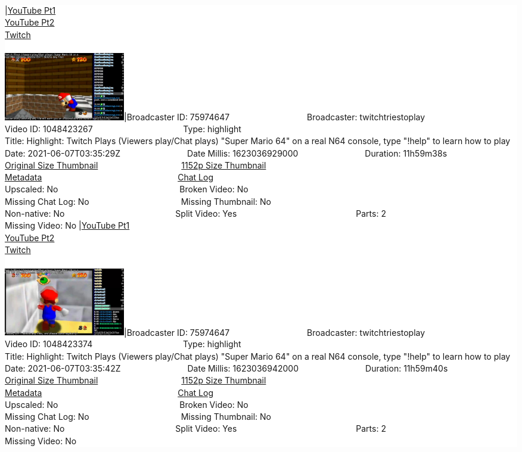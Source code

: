 |[YouTube Pt1](https://www.youtube.com/watch?v=LUPvuQAB8oY)<br>[YouTube Pt2](https://www.youtube.com/watch?v=Gkh_v1BHzjE)<br>[Twitch](https://www.twitch.tv/videos/1048423267)<br><br>[<img src="../../../../../75974647/videos/thumbnails_1152p/2021/6/1623036929000_2021_06_07T03_35_29Z_75974647_1048423267_videos_thumbnails_1152p_thumb1048423267-2048x1152.jpg" width="200">](https://www.youtube.com/watch?v=LUPvuQAB8oY)|Broadcaster ID: 75974647          Broadcaster: twitchtriestoplay<br>Video ID: 1048423267             Type: highlight<br>Title: Highlight: Twitch Plays (Viewers play/Chat plays) "Super Mario 64" on a real N64 console, type "!help" to learn how to play<br>Date: 2021-06-07T03:35:29Z        Date Millis: 1623036929000        Duration: 11h59m38s<br>[Original Size Thumbnail](../../../../../75974647/videos/thumbnails_orig/2021/6/1623036929000_2021_06_07T03_35_29Z_75974647_1048423267_videos_thumbnails_orig_thumb1048423267-0x0.jpg)          [1152p Size Thumbnail](../../../../../75974647/videos/thumbnails_1152p/2021/6/1623036929000_2021_06_07T03_35_29Z_75974647_1048423267_videos_thumbnails_1152p_thumb1048423267-2048x1152.jpg)<br>[Metadata](../../../../../75974647/videos/metadata/2021/6/1623036929000_2021_06_07T03_35_29Z_75974647_1048423267_video_metadata.json)                 [Chat Log](../../../../../75974647/videos/chatlogs/2021/6/2021-06-07T03_35_29Z_75974647_1048423267_chat.json)<br>Upscaled: No                Broken Video: No<br>Missing Chat Log: No           Missing Thumbnail: No<br>Non-native: No              Split Video: Yes               Parts: 2<br>Missing Video: No
|[YouTube Pt1](https://www.youtube.com/watch?v=OBQSbZ7Khm4)<br>[YouTube Pt2](https://www.youtube.com/watch?v=adHxl7btNCs)<br>[Twitch](https://www.twitch.tv/videos/1048423374)<br><br>[<img src="../../../../../75974647/videos/thumbnails_1152p/2021/6/1623036942000_2021_06_07T03_35_42Z_75974647_1048423374_videos_thumbnails_1152p_thumb1048423374-2048x1152.jpg" width="200">](https://www.youtube.com/watch?v=OBQSbZ7Khm4)|Broadcaster ID: 75974647          Broadcaster: twitchtriestoplay<br>Video ID: 1048423374             Type: highlight<br>Title: Highlight: Twitch Plays (Viewers play/Chat plays) "Super Mario 64" on a real N64 console, type "!help" to learn how to play<br>Date: 2021-06-07T03:35:42Z        Date Millis: 1623036942000        Duration: 11h59m40s<br>[Original Size Thumbnail](../../../../../75974647/videos/thumbnails_orig/2021/6/1623036942000_2021_06_07T03_35_42Z_75974647_1048423374_videos_thumbnails_orig_thumb1048423374-0x0.jpg)          [1152p Size Thumbnail](../../../../../75974647/videos/thumbnails_1152p/2021/6/1623036942000_2021_06_07T03_35_42Z_75974647_1048423374_videos_thumbnails_1152p_thumb1048423374-2048x1152.jpg)<br>[Metadata](../../../../../75974647/videos/metadata/2021/6/1623036942000_2021_06_07T03_35_42Z_75974647_1048423374_video_metadata.json)                 [Chat Log](../../../../../75974647/videos/chatlogs/2021/6/2021-06-07T03_35_42Z_75974647_1048423374_chat.json)<br>Upscaled: No                Broken Video: No<br>Missing Chat Log: No           Missing Thumbnail: No<br>Non-native: No              Split Video: Yes               Parts: 2<br>Missing Video: No
